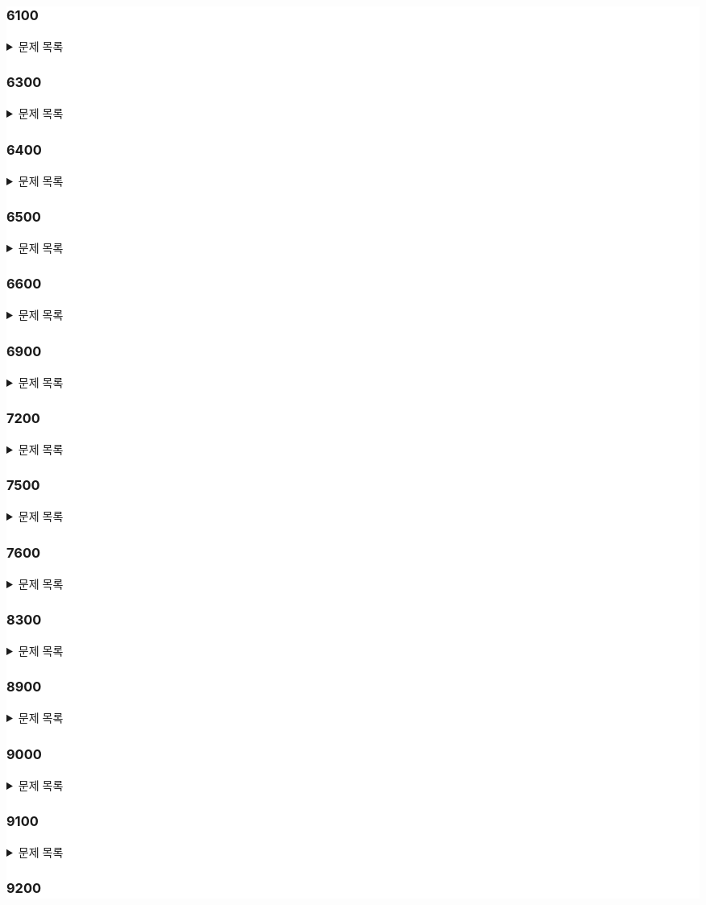 ### 6100

<details markdown="1"><summary>문제 목록</summary></details>

### 6300

<details markdown="1"><summary>문제 목록</summary></details>

### 6400

<details markdown="1"><summary>문제 목록</summary></details>

### 6500

<details markdown="1"><summary>문제 목록</summary></details>

### 6600

<details markdown="1"><summary>문제 목록</summary></details>

### 6900

<details markdown="1"><summary>문제 목록</summary></details>

### 7200

<details markdown="1"><summary>문제 목록</summary></details>

### 7500

<details markdown="1"><summary>문제 목록</summary></details>

### 7600

<details markdown="1"><summary>문제 목록</summary></details>

### 8300

<details markdown="1"><summary>문제 목록</summary></details>

### 8900

<details markdown="1"><summary>문제 목록</summary></details>

### 9000

<details markdown="1"><summary>문제 목록</summary></details>

### 9100

<details markdown="1"><summary>문제 목록</summary></details>

### 9200
